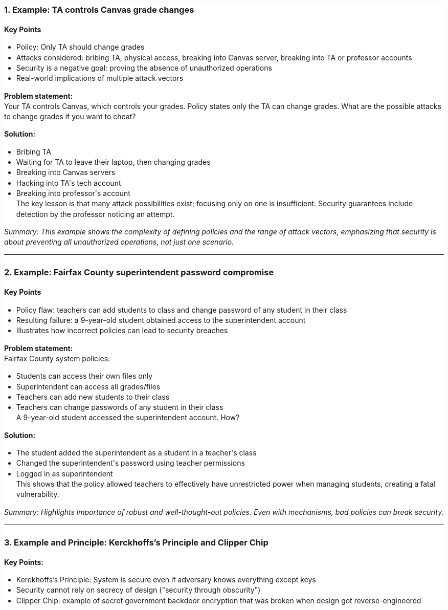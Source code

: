 ### 1. Example: TA controls Canvas grade changes  
**Key Points**  
- Policy: Only TA should change grades  
- Attacks considered: bribing TA, physical access, breaking into Canvas server, breaking into TA or professor accounts  
- Security is a negative goal: proving the absence of unauthorized operations  
- Real-world implications of multiple attack vectors  

**Problem statement:**  
Your TA controls Canvas, which controls your grades. Policy states only the TA can change grades. What are the possible attacks to change grades if you want to cheat?  

**Solution:**  
- Bribing TA  
- Waiting for TA to leave their laptop, then changing grades  
- Breaking into Canvas servers  
- Hacking into TA's tech account  
- Breaking into professor's account  
The key lesson is that many attack possibilities exist; focusing only on one is insufficient. Security guarantees include detection by the professor noticing an attempt.  

_Summary: This example shows the complexity of defining policies and the range of attack vectors, emphasizing that security is about preventing all unauthorized operations, not just one scenario._

---

### 2. Example: Fairfax County superintendent password compromise  
**Key Points**  
- Policy flaw: teachers can add students to class and change password of any student in their class  
- Resulting failure: a 9-year-old student obtained access to the superintendent account  
- Illustrates how incorrect policies can lead to security breaches  

**Problem statement:**  
Fairfax County system policies:  
- Students can access their own files only  
- Superintendent can access all grades/files  
- Teachers can add new students to their class  
- Teachers can change passwords of any student in their class  
A 9-year-old student accessed the superintendent account. How?  

**Solution:**  
- The student added the superintendent as a student in a teacher's class  
- Changed the superintendent's password using teacher permissions  
- Logged in as superintendent  
This shows that the policy allowed teachers to effectively have unrestricted power when managing students, creating a fatal vulnerability.  

_Summary: Highlights importance of robust and well-thought-out policies. Even with mechanisms, bad policies can break security._

---

### 3. Example and Principle: Kerckhoffs’s Principle and Clipper Chip  
**Key Points:**  
- Kerckhoffs’s Principle: System is secure even if adversary knows everything except keys  
- Security cannot rely on secrecy of design ("security through obscurity")  
- Clipper Chip: example of secret government backdoor encryption that was broken when design got reverse-engineered  
